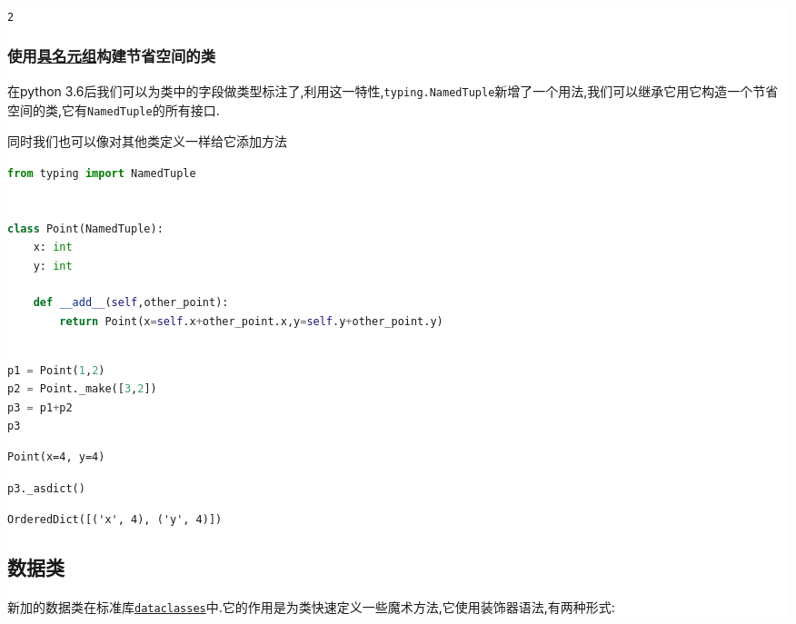 


    2



### 使用[具名元组](https://tutorialforpython.github.io/%E8%AF%AD%E6%B3%95%E7%AF%87/%E5%86%85%E7%BD%AE%E5%AE%B9%E5%99%A8/%E5%BA%8F%E5%88%97%E5%AF%B9%E8%B1%A1.html#%E5%85%B7%E5%90%8D%E5%85%83%E7%BB%84)构建节省空间的类


在python 3.6后我们可以为类中的字段做类型标注了,利用这一特性,`typing.NamedTuple`新增了一个用法,我们可以继承它用它构造一个节省空间的类,它有`NamedTuple`的所有接口.

同时我们也可以像对其他类定义一样给它添加方法


```python
from typing import NamedTuple


class Point(NamedTuple):
    x: int
    y: int
   
    def __add__(self,other_point):
        return Point(x=self.x+other_point.x,y=self.y+other_point.y)
    
```


```python
p1 = Point(1,2)
p2 = Point._make([3,2])
p3 = p1+p2
p3
```




    Point(x=4, y=4)




```python
p3._asdict()
```




    OrderedDict([('x', 4), ('y', 4)])



## 数据类


新加的数据类在标准库[`dataclasses`](https://docs.python.org/3.7/library/dataclasses.html#dataclasses.dataclass)中.它的作用是为类快速定义一些魔术方法,它使用装饰器语法,有两种形式:
